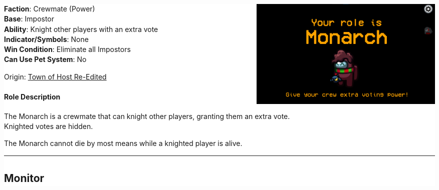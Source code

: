 <img align="right" width="" height="200" src="Images/Crewmates/Monarch.png">

__Faction__: Crewmate (Power)<br>
__Base__: Impostor<br>
__Ability__: Knight other players with an extra vote<br>
__Indicator/Symbols__: None<br>
__Win Condition__: Eliminate all Impostors<br>
__Can Use Pet System__: No<br>

Origin: [Town of Host Re-Edited](https://github.com/Loonie-Toons/Re-Edited)<br>

#### Role Description
The Monarch is a crewmate that can knight other players, granting them an extra vote.<br>
Knighted votes are hidden.<br>

The Monarch cannot die by most means while a knighted player is alive.<br>



------------------------------------------------------------------------------------------------------------------------------------------------------------------------------------------


## Monitor
